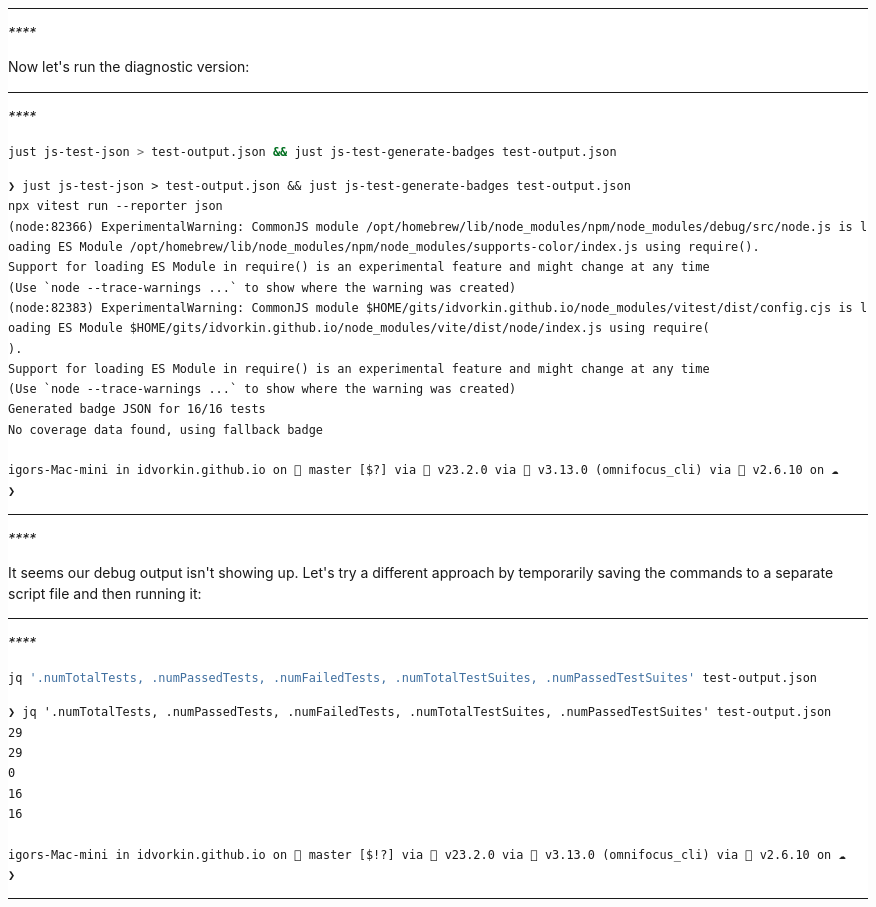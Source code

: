 ```diff
```

---

_****_

Now let's run the diagnostic version:

---

_****_

```bash
just js-test-json > test-output.json && just js-test-generate-badges test-output.json
```

```
❯ just js-test-json > test-output.json && just js-test-generate-badges test-output.json
npx vitest run --reporter json
(node:82366) ExperimentalWarning: CommonJS module /opt/homebrew/lib/node_modules/npm/node_modules/debug/src/node.js is loading ES Module /opt/homebrew/lib/node_modules/npm/node_modules/supports-color/index.js using require().
Support for loading ES Module in require() is an experimental feature and might change at any time
(Use `node --trace-warnings ...` to show where the warning was created)
(node:82383) ExperimentalWarning: CommonJS module $HOME/gits/idvorkin.github.io/node_modules/vitest/dist/config.cjs is loading ES Module $HOME/gits/idvorkin.github.io/node_modules/vite/dist/node/index.js using require(
).
Support for loading ES Module in require() is an experimental feature and might change at any time
(Use `node --trace-warnings ...` to show where the warning was created)
Generated badge JSON for 16/16 tests
No coverage data found, using fallback badge

igors-Mac-mini in idvorkin.github.io on  master [$?] via  v23.2.0 via 🐍 v3.13.0 (omnifocus_cli) via 💎 v2.6.10 on ☁️   
❯
```

---

_****_

It seems our debug output isn't showing up. Let's try a different approach by temporarily saving the commands to a separate script file and then running it:

---

_****_

```bash
jq '.numTotalTests, .numPassedTests, .numFailedTests, .numTotalTestSuites, .numPassedTestSuites' test-output.json
```

```
❯ jq '.numTotalTests, .numPassedTests, .numFailedTests, .numTotalTestSuites, .numPassedTestSuites' test-output.json
29
29
0
16
16

igors-Mac-mini in idvorkin.github.io on  master [$!?] via  v23.2.0 via 🐍 v3.13.0 (omnifocus_cli) via 💎 v2.6.10 on ☁️   
❯
```

---